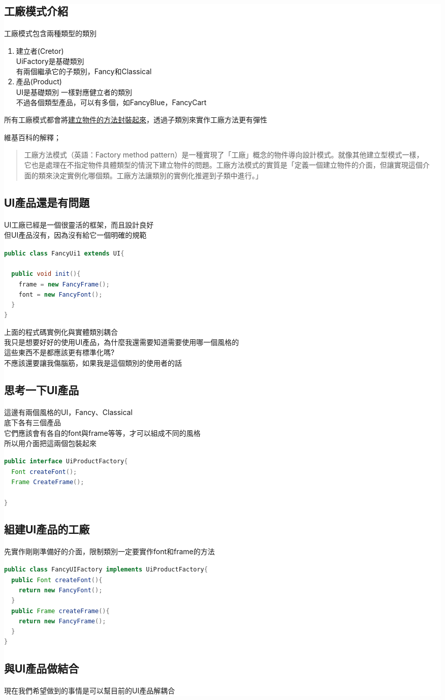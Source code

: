 ## 工廠模式介紹
工廠模式包含兩種類型的類別

1. 建立者(Cretor)  
UiFactory是基礎類別  
有兩個繼承它的子類別，Fancy和Classical
2. 產品(Product)  
UI是基礎類別
一樣對應健立者的類別  
不過各個類型產品，可以有多個，如FancyBlue，FancyCart

所有工廠模式都會將<u>建立物件的方法封裝起來</u>，透過子類別來實作工廠方法更有彈性

維基百科的解釋；
>工廠方法模式（英語：Factory method pattern）是一種實現了「工廠」概念的物件導向設計模式。就像其他建立型模式一樣，  
>它也是處理在不指定物件具體類型的情況下建立物件的問題。工廠方法模式的實質是「定義一個建立物件的介面，但讓實現這個介  
>面的類來決定實例化哪個類。工廠方法讓類別的實例化推遲到子類中進行。」

## UI產品還是有問題
UI工廠已經是一個很靈活的框架，而且設計良好  
但UI產品沒有，因為沒有給它一個明確的規範  
```java
public class FancyUi1 extends UI{

  public void init(){
    frame = new FancyFrame();
    font = new FancyFont();
  }
}
```
上面的程式碼實例化與實體類別耦合  
我只是想要好好的使用UI產品，為什麼我還需要知道需要使用哪一個風格的  
這些東西不是都應該更有標準化嗎?  
不應該還要讓我傷腦筋，如果我是這個類別的使用者的話

## 思考一下UI產品
這邊有兩個風格的UI，Fancy、Classical  
底下各有三個產品  
它們應該會有各自的font與frame等等，才可以組成不同的風格  
所以用介面把這兩個包裝起來
```java
public interface UiProductFactory{
  Font createFont();
  Frame CreateFrame();

}
```
## 組建UI產品的工廠
先實作剛剛準備好的介面，限制類別一定要實作font和frame的方法
```java
public class FancyUIFactory implements UiProductFactory{
  public Font createFont(){
    return new FancyFont();
  }
  public Frame createFrame(){
    return new FancyFrame();
  }
}
```
## 與UI產品做結合
現在我們希望做到的事情是可以幫目前的UI產品解耦合  